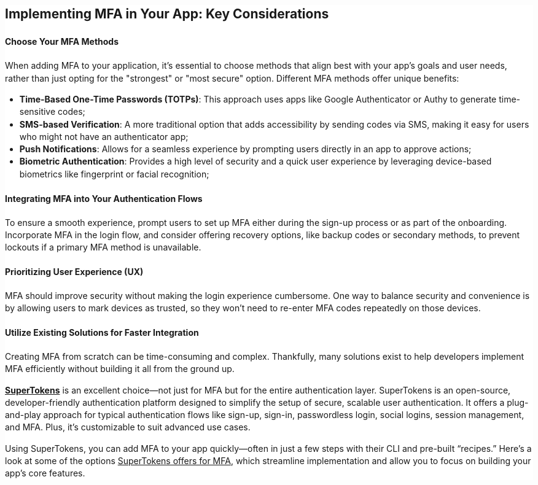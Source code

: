 ## Implementing MFA in Your App: Key Considerations

#### Choose Your MFA Methods

When adding MFA to your application, it’s essential to choose methods that align best with your app’s goals and user needs, rather than just opting for the "strongest" or "most secure" option. Different MFA methods offer unique benefits:

* **Time-Based One-Time Passwords (TOTPs)**: This approach uses apps like Google Authenticator or Authy to generate time-sensitive codes;
* **SMS-based Verification**: A more traditional option that adds accessibility by sending codes via SMS, making it easy for users who might not have an authenticator app;
* **Push Notifications**: Allows for a seamless experience by prompting users directly in an app to approve actions;
* **Biometric Authentication**: Provides a high level of security and a quick user experience by leveraging device-based biometrics like fingerprint or facial recognition;

#### Integrating MFA into Your Authentication Flows

To ensure a smooth experience, prompt users to set up MFA either during the sign-up process or as part of the onboarding. Incorporate MFA in the login flow, and consider offering recovery options, like backup codes or secondary methods, to prevent lockouts if a primary MFA method is unavailable.

#### Prioritizing User Experience (UX)

MFA should improve security without making the login experience cumbersome. One way to balance security and convenience is by allowing users to mark devices as trusted, so they won’t need to re-enter MFA codes repeatedly on those devices.

#### Utilize Existing Solutions for Faster Integration

Creating MFA from scratch can be time-consuming and complex. Thankfully, many solutions exist to help developers implement MFA efficiently without building it all from the ground up.

[**SuperTokens**](https://supertokens.com/product) is an excellent choice—not just for MFA but for the entire authentication layer. SuperTokens is an open-source, developer-friendly authentication platform designed to simplify the setup of secure, scalable user authentication. It offers a plug-and-play approach for typical authentication flows like sign-up, sign-in, passwordless login, social logins, session management, and MFA. Plus, it’s customizable to suit advanced use cases.

Using SuperTokens, you can add MFA to your app quickly—often in just a few steps with their CLI and pre-built “recipes.” Here’s a look at some of the options [SuperTokens offers for MFA](https://supertokens.com/docs/additional-verification/mfa/introduction), which streamline implementation and allow you to focus on building your app’s core features.
